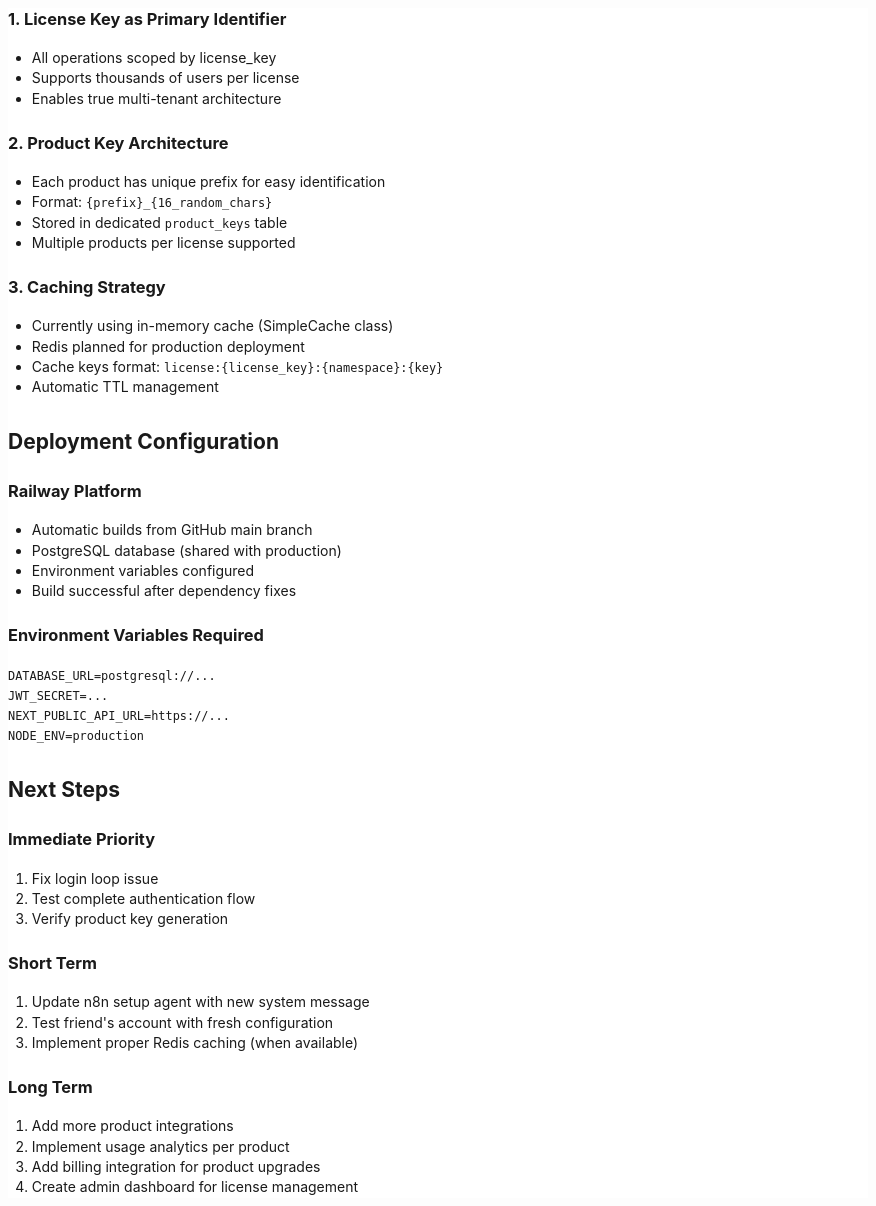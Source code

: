### 1. License Key as Primary Identifier
- All operations scoped by license_key
- Supports thousands of users per license
- Enables true multi-tenant architecture

### 2. Product Key Architecture
- Each product has unique prefix for easy identification
- Format: `{prefix}_{16_random_chars}`
- Stored in dedicated `product_keys` table
- Multiple products per license supported

### 3. Caching Strategy
- Currently using in-memory cache (SimpleCache class)
- Redis planned for production deployment
- Cache keys format: `license:{license_key}:{namespace}:{key}`
- Automatic TTL management

## Deployment Configuration

### Railway Platform
- Automatic builds from GitHub main branch
- PostgreSQL database (shared with production)
- Environment variables configured
- Build successful after dependency fixes

### Environment Variables Required
```
DATABASE_URL=postgresql://...
JWT_SECRET=...
NEXT_PUBLIC_API_URL=https://...
NODE_ENV=production
```

## Next Steps

### Immediate Priority
1. Fix login loop issue
2. Test complete authentication flow
3. Verify product key generation

### Short Term
1. Update n8n setup agent with new system message
2. Test friend's account with fresh configuration
3. Implement proper Redis caching (when available)

### Long Term
1. Add more product integrations
2. Implement usage analytics per product
3. Add billing integration for product upgrades
4. Create admin dashboard for license management
